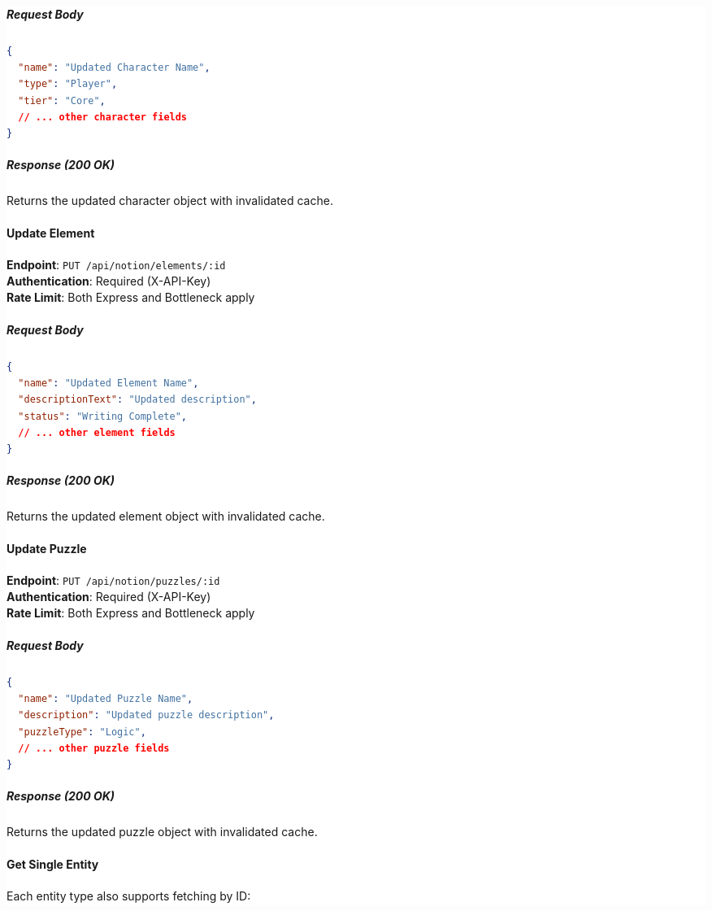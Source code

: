 ##### Request Body
```json
{
  "name": "Updated Character Name",
  "type": "Player",
  "tier": "Core",
  // ... other character fields
}
```

##### Response (200 OK)
Returns the updated character object with invalidated cache.

#### Update Element

**Endpoint**: `PUT /api/notion/elements/:id`  
**Authentication**: Required (X-API-Key)  
**Rate Limit**: Both Express and Bottleneck apply

##### Request Body
```json
{
  "name": "Updated Element Name",
  "descriptionText": "Updated description",
  "status": "Writing Complete",
  // ... other element fields
}
```

##### Response (200 OK)
Returns the updated element object with invalidated cache.

#### Update Puzzle

**Endpoint**: `PUT /api/notion/puzzles/:id`  
**Authentication**: Required (X-API-Key)  
**Rate Limit**: Both Express and Bottleneck apply

##### Request Body
```json
{
  "name": "Updated Puzzle Name",
  "description": "Updated puzzle description",
  "puzzleType": "Logic",
  // ... other puzzle fields
}
```

##### Response (200 OK)
Returns the updated puzzle object with invalidated cache.

#### Get Single Entity

Each entity type also supports fetching by ID:
